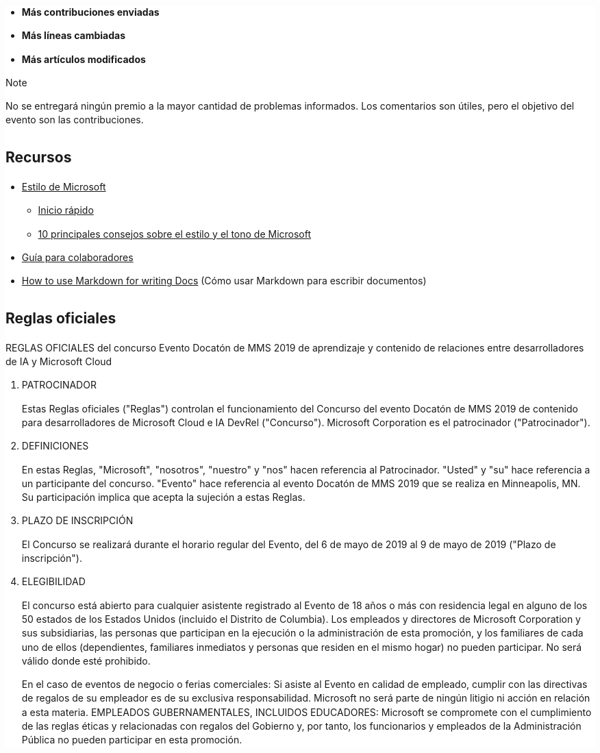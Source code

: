 - **Más contribuciones enviadas**

- **Más líneas cambiadas**

- **Más artículos modificados**

> [!Note]  
> No se entregará ningún premio a la mayor cantidad de problemas informados. Los comentarios son útiles, pero el objetivo del evento son las contribuciones.

## <a name="resources"></a>Recursos

- [Estilo de Microsoft](https://aka.ms/MicrosoftStyle)

    - [Inicio rápido](https://docs.microsoft.com/contribute/style-quick-start)

    - [10 principales consejos sobre el estilo y el tono de Microsoft](https://docs.microsoft.com/style-guide/top-10-tips-style-voice)

- [Guía para colaboradores](https://docs.microsoft.com/contribute)

- [How to use Markdown for writing Docs](https://docs.microsoft.com/contribute/markdown-reference) (Cómo usar Markdown para escribir documentos)

## <a name="official-rules"></a>Reglas oficiales

REGLAS OFICIALES del concurso Evento Docatón de MMS 2019 de aprendizaje y contenido de relaciones entre desarrolladores de IA y Microsoft Cloud

1. PATROCINADOR

    Estas Reglas oficiales ("Reglas") controlan el funcionamiento del Concurso del evento Docatón de MMS 2019 de contenido para desarrolladores de Microsoft Cloud e IA DevRel ("Concurso"). Microsoft Corporation es el patrocinador ("Patrocinador").

2. DEFINICIONES

    En estas Reglas, "Microsoft", "nosotros", "nuestro" y "nos" hacen referencia al Patrocinador. "Usted" y "su" hace referencia a un participante del concurso. "Evento" hace referencia al evento Docatón de MMS 2019 que se realiza en Minneapolis, MN. Su participación implica que acepta la sujeción a estas Reglas.

3. PLAZO DE INSCRIPCIÓN

    El Concurso se realizará durante el horario regular del Evento, del 6 de mayo de 2019 al 9 de mayo de 2019 ("Plazo de inscripción").

4. ELEGIBILIDAD

    El concurso está abierto para cualquier asistente registrado al Evento de 18 años o más con residencia legal en alguno de los 50 estados de los Estados Unidos (incluido el Distrito de Columbia). Los empleados y directores de Microsoft Corporation y sus subsidiarias, las personas que participan en la ejecución o la administración de esta promoción, y los familiares de cada uno de ellos (dependientes, familiares inmediatos y personas que residen en el mismo hogar) no pueden participar. No será válido donde esté prohibido.

    En el caso de eventos de negocio o ferias comerciales: Si asiste al Evento en calidad de empleado, cumplir con las directivas de regalos de su empleador es de su exclusiva responsabilidad. Microsoft no será parte de ningún litigio ni acción en relación a esta materia. EMPLEADOS GUBERNAMENTALES, INCLUIDOS EDUCADORES: Microsoft se compromete con el cumplimiento de las reglas éticas y relacionadas con regalos del Gobierno y, por tanto, los funcionarios y empleados de la Administración Pública no pueden participar en esta promoción.
